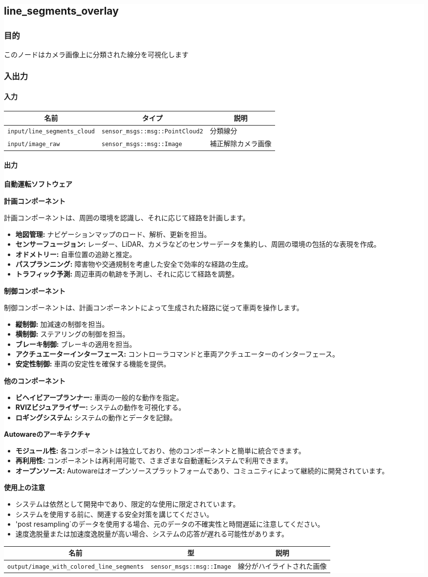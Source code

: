 ## line_segments_overlay

### 目的

このノードはカメラ画像上に分類された線分を可視化します

### 入出力

#### 入力

| 名前                        | タイプ                          | 説明               |
| --------------------------- | ------------------------------- | ------------------ |
| `input/line_segments_cloud` | `sensor_msgs::msg::PointCloud2` | 分類線分           |
| `input/image_raw`           | `sensor_msgs::msg::Image`       | 補正解除カメラ画像 |

#### 出力

**自動運転ソフトウェア**

**計画コンポーネント**

計画コンポーネントは、周囲の環境を認識し、それに応じて経路を計画します。

- **地図管理:** ナビゲーションマップのロード、解析、更新を担当。
- **センサーフュージョン:** レーダー、LiDAR、カメラなどのセンサーデータを集約し、周囲の環境の包括的な表現を作成。
- **オドメトリー:** 自車位置の追跡と推定。
- **パスプランニング:** 障害物や交通規制を考慮した安全で効率的な経路の生成。
- **トラフィック予測:** 周辺車両の軌跡を予測し、それに応じて経路を調整。

**制御コンポーネント**

制御コンポーネントは、計画コンポーネントによって生成された経路に従って車両を操作します。

- **縦制御:** 加減速の制御を担当。
- **横制御:** ステアリングの制御を担当。
- **ブレーキ制御:** ブレーキの適用を担当。
- **アクチュエーターインターフェース:** コントローラコマンドと車両アクチュエーターのインターフェース。
- **安定性制御:** 車両の安定性を確保する機能を提供。

**他のコンポーネント**

- **ビヘイビアープランナー:** 車両の一般的な動作を指定。
- **RVIZビジュアライザー:** システムの動作を可視化する。
- **ロギングシステム:** システムの動作とデータを記録。

**Autowareのアーキテクチャ**

- **モジュール性:** 各コンポーネントは独立しており、他のコンポーネントと簡単に統合できます。
- **再利用性:** コンポーネントは再利用可能で、さまざまな自動運転システムで利用できます。
- **オープンソース:** Autowareはオープンソースプラットフォームであり、コミュニティによって継続的に開発されています。

**使用上の注意**

- システムは依然として開発中であり、限定的な使用に限定されています。
- システムを使用する前に、関連する安全対策を講じてください。
- 'post resampling`のデータを使用する場合、元のデータの不確実性と時間遅延に注意してください。
- 速度逸脱量または加速度逸脱量が高い場合、システムの応答が遅れる可能性があります。

| 名前                                      | 型                        | 説明                       |
| ----------------------------------------- | ------------------------- | -------------------------- |
| `output/image_with_colored_line_segments` | `sensor_msgs::msg::Image` | 線分がハイライトされた画像 |
